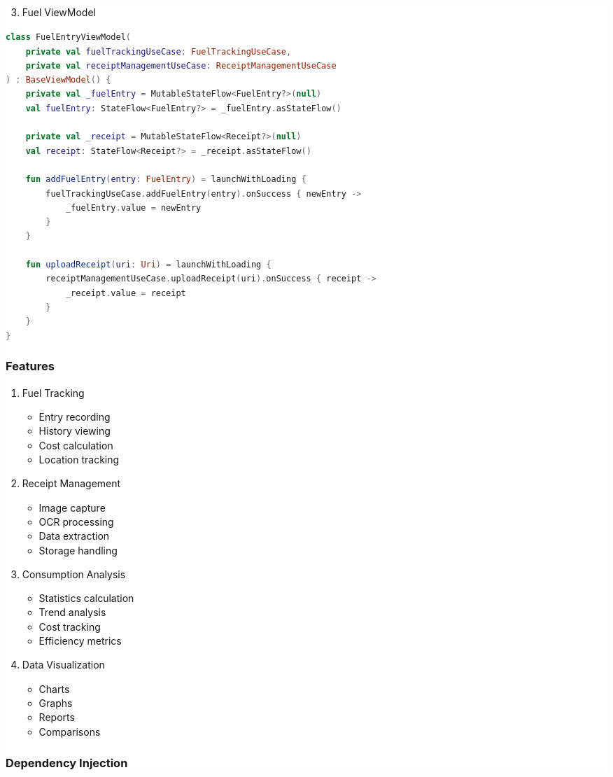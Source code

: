 3. Fuel ViewModel
```kotlin
class FuelEntryViewModel(
    private val fuelTrackingUseCase: FuelTrackingUseCase,
    private val receiptManagementUseCase: ReceiptManagementUseCase
) : BaseViewModel() {
    private val _fuelEntry = MutableStateFlow<FuelEntry?>(null)
    val fuelEntry: StateFlow<FuelEntry?> = _fuelEntry.asStateFlow()

    private val _receipt = MutableStateFlow<Receipt?>(null)
    val receipt: StateFlow<Receipt?> = _receipt.asStateFlow()

    fun addFuelEntry(entry: FuelEntry) = launchWithLoading {
        fuelTrackingUseCase.addFuelEntry(entry).onSuccess { newEntry ->
            _fuelEntry.value = newEntry
        }
    }

    fun uploadReceipt(uri: Uri) = launchWithLoading {
        receiptManagementUseCase.uploadReceipt(uri).onSuccess { receipt ->
            _receipt.value = receipt
        }
    }
}
```

### Features

1. Fuel Tracking
   - Entry recording
   - History viewing
   - Cost calculation
   - Location tracking

2. Receipt Management
   - Image capture
   - OCR processing
   - Data extraction
   - Storage handling

3. Consumption Analysis
   - Statistics calculation
   - Trend analysis
   - Cost tracking
   - Efficiency metrics

4. Data Visualization
   - Charts
   - Graphs
   - Reports
   - Comparisons

### Dependency Injection
